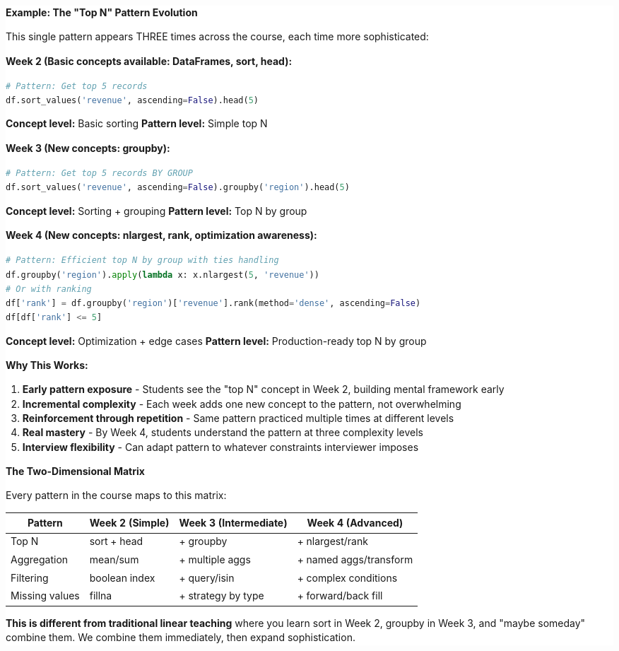 **Example: The "Top N" Pattern Evolution**

This single pattern appears THREE times across the course, each time more sophisticated:

**Week 2 (Basic concepts available: DataFrames, sort, head):**
```python
# Pattern: Get top 5 records
df.sort_values('revenue', ascending=False).head(5)
```
**Concept level:** Basic sorting
**Pattern level:** Simple top N

**Week 3 (New concepts: groupby):**
```python
# Pattern: Get top 5 records BY GROUP
df.sort_values('revenue', ascending=False).groupby('region').head(5)
```
**Concept level:** Sorting + grouping
**Pattern level:** Top N by group

**Week 4 (New concepts: nlargest, rank, optimization awareness):**
```python
# Pattern: Efficient top N by group with ties handling
df.groupby('region').apply(lambda x: x.nlargest(5, 'revenue'))
# Or with ranking
df['rank'] = df.groupby('region')['revenue'].rank(method='dense', ascending=False)
df[df['rank'] <= 5]
```
**Concept level:** Optimization + edge cases
**Pattern level:** Production-ready top N by group

**Why This Works:**

1. **Early pattern exposure** - Students see the "top N" concept in Week 2, building mental framework early
2. **Incremental complexity** - Each week adds one new concept to the pattern, not overwhelming
3. **Reinforcement through repetition** - Same pattern practiced multiple times at different levels
4. **Real mastery** - By Week 4, students understand the pattern at three complexity levels
5. **Interview flexibility** - Can adapt pattern to whatever constraints interviewer imposes

**The Two-Dimensional Matrix**

Every pattern in the course maps to this matrix:

| Pattern | Week 2 (Simple) | Week 3 (Intermediate) | Week 4 (Advanced) |
|---------|-----------------|----------------------|-------------------|
| Top N | sort + head | + groupby | + nlargest/rank |
| Aggregation | mean/sum | + multiple aggs | + named aggs/transform |
| Filtering | boolean index | + query/isin | + complex conditions |
| Missing values | fillna | + strategy by type | + forward/back fill |

**This is different from traditional linear teaching** where you learn sort in Week 2, groupby in Week 3, and "maybe someday" combine them. We combine them immediately, then expand sophistication.
